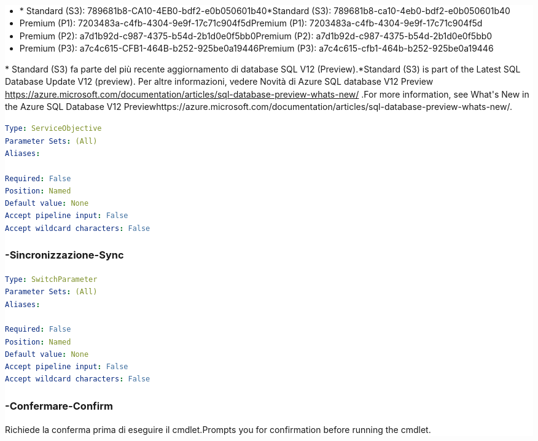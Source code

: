 - <span data-ttu-id="c4134-167">\* Standard (S3): 789681b8-CA10-4EB0-bdf2-e0b050601b40</span><span class="sxs-lookup"><span data-stu-id="c4134-167">\*Standard (S3): 789681b8-ca10-4eb0-bdf2-e0b050601b40</span></span>
- <span data-ttu-id="c4134-168">Premium (P1): 7203483a-c4fb-4304-9e9f-17c71c904f5d</span><span class="sxs-lookup"><span data-stu-id="c4134-168">Premium (P1): 7203483a-c4fb-4304-9e9f-17c71c904f5d</span></span>
- <span data-ttu-id="c4134-169">Premium (P2): a7d1b92d-c987-4375-b54d-2b1d0e0f5bb0</span><span class="sxs-lookup"><span data-stu-id="c4134-169">Premium (P2): a7d1b92d-c987-4375-b54d-2b1d0e0f5bb0</span></span>
- <span data-ttu-id="c4134-170">Premium (P3): a7c4c615-CFB1-464B-b252-925be0a19446</span><span class="sxs-lookup"><span data-stu-id="c4134-170">Premium (P3): a7c4c615-cfb1-464b-b252-925be0a19446</span></span>

<span data-ttu-id="c4134-171">\* Standard (S3) fa parte del più recente aggiornamento di database SQL V12 (Preview).</span><span class="sxs-lookup"><span data-stu-id="c4134-171">\*Standard (S3) is part of the Latest SQL Database Update V12 (preview).</span></span>
<span data-ttu-id="c4134-172">Per altre informazioni, vedere Novità di Azure SQL database V12 Preview https://azure.microsoft.com/documentation/articles/sql-database-preview-whats-new/ .</span><span class="sxs-lookup"><span data-stu-id="c4134-172">For more information, see What's New in the Azure SQL Database V12 Previewhttps://azure.microsoft.com/documentation/articles/sql-database-preview-whats-new/.</span></span>

```yaml
Type: ServiceObjective
Parameter Sets: (All)
Aliases: 

Required: False
Position: Named
Default value: None
Accept pipeline input: False
Accept wildcard characters: False
```

### <span data-ttu-id="c4134-173">-Sincronizzazione</span><span class="sxs-lookup"><span data-stu-id="c4134-173">-Sync</span></span>
```yaml
Type: SwitchParameter
Parameter Sets: (All)
Aliases: 

Required: False
Position: Named
Default value: None
Accept pipeline input: False
Accept wildcard characters: False
```

### <span data-ttu-id="c4134-174">-Confermare</span><span class="sxs-lookup"><span data-stu-id="c4134-174">-Confirm</span></span>
<span data-ttu-id="c4134-175">Richiede la conferma prima di eseguire il cmdlet.</span><span class="sxs-lookup"><span data-stu-id="c4134-175">Prompts you for confirmation before running the cmdlet.</span></span>
